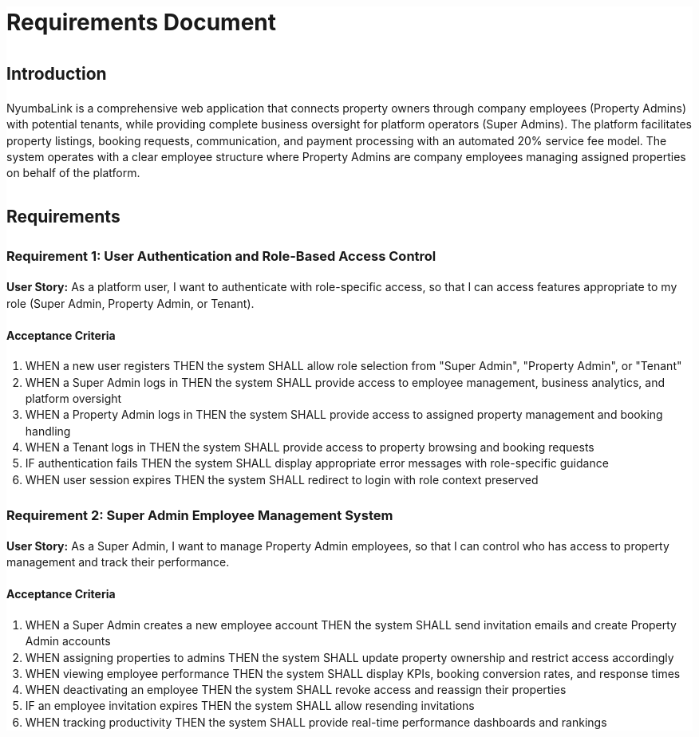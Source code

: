 # Requirements Document

## Introduction

NyumbaLink is a comprehensive web application that connects property owners through company employees (Property Admins) with potential tenants, while providing complete business oversight for platform operators (Super Admins). The platform facilitates property listings, booking requests, communication, and payment processing with an automated 20% service fee model. The system operates with a clear employee structure where Property Admins are company employees managing assigned properties on behalf of the platform.

## Requirements

### Requirement 1: User Authentication and Role-Based Access Control

**User Story:** As a platform user, I want to authenticate with role-specific access, so that I can access features appropriate to my role (Super Admin, Property Admin, or Tenant).

#### Acceptance Criteria

1. WHEN a new user registers THEN the system SHALL allow role selection from "Super Admin", "Property Admin", or "Tenant"
2. WHEN a Super Admin logs in THEN the system SHALL provide access to employee management, business analytics, and platform oversight
3. WHEN a Property Admin logs in THEN the system SHALL provide access to assigned property management and booking handling
4. WHEN a Tenant logs in THEN the system SHALL provide access to property browsing and booking requests
5. IF authentication fails THEN the system SHALL display appropriate error messages with role-specific guidance
6. WHEN user session expires THEN the system SHALL redirect to login with role context preserved

### Requirement 2: Super Admin Employee Management System

**User Story:** As a Super Admin, I want to manage Property Admin employees, so that I can control who has access to property management and track their performance.

#### Acceptance Criteria

1. WHEN a Super Admin creates a new employee account THEN the system SHALL send invitation emails and create Property Admin accounts
2. WHEN assigning properties to admins THEN the system SHALL update property ownership and restrict access accordingly
3. WHEN viewing employee performance THEN the system SHALL display KPIs, booking conversion rates, and response times
4. WHEN deactivating an employee THEN the system SHALL revoke access and reassign their properties
5. IF an employee invitation expires THEN the system SHALL allow resending invitations
6. WHEN tracking productivity THEN the system SHALL provide real-time performance dashboards and rankings
